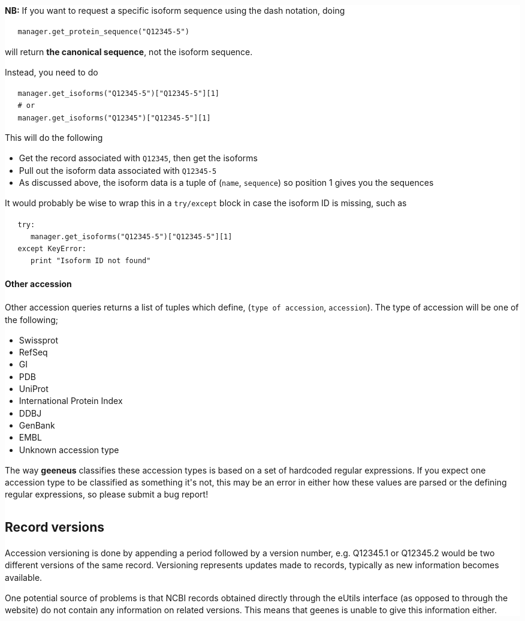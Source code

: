 **NB:** If you want to request a specific isoform sequence using the dash notation, doing 

       manager.get_protein_sequence("Q12345-5") 

will return **the canonical sequence**, not the isoform sequence.

Instead, you need to do

       manager.get_isoforms("Q12345-5")["Q12345-5"][1]
       # or
       manager.get_isoforms("Q12345")["Q12345-5"][1]

This will do the following

* Get the record associated with `Q12345`, then get the isoforms
* Pull out the isoform data associated with `Q12345-5`
* As discussed above, the isoform data is a tuple of (`name`, `sequence`) so position 1 gives you the sequences

It would probably be wise to wrap this in a `try/except` block in case the isoform ID is missing, such as

       try:
          manager.get_isoforms("Q12345-5")["Q12345-5"][1]
       except KeyError:
          print "Isoform ID not found"



#### Other accession
Other accession queries returns a list of tuples which define, (`type of accession`, `accession`).  The type of accession will be one of the following;

* Swissprot
* RefSeq
* GI
* PDB
* UniProt
* International Protein Index
* DDBJ
* GenBank
* EMBL
* Unknown accession type

The way **geeneus** classifies these accession types is based on a set of hardcoded regular expressions. If you expect one accession type to be classified as something it's not, this may be an error in either how these values are parsed or the defining regular expressions, so please submit a bug report!

## Record versions
Accession versioning is done by appending a period followed by a version number, e.g. Q12345.1 or Q12345.2 would be two different versions of the same record. Versioning represents updates made to records, typically as new information becomes available.

One potential source of problems is that NCBI records obtained directly through the eUtils interface (as opposed to through the website) do not contain any information on related versions. This means that geenes is unable to give this information either.
